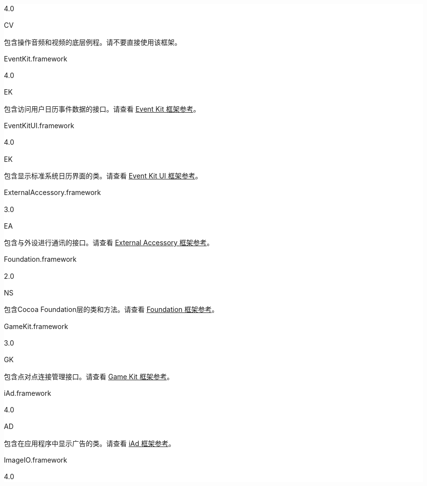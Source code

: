  4.0

 CV

 包含操作音频和视频的底层例程。请不要直接使用该框架。

 EventKit.framework

 4.0

 EK

 包含访问用户日历事件数据的接口。请查看 [Event Kit 框架参考](http://developer.apple.com/iphone/library/documentation/EventKit/Reference/EventKitFrameworkRef/index.html#/apple_ref/doc/uid/TP40009662)。

 EventKitUI.framework

 4.0

 EK

 包含显示标准系统日历界面的类。请查看 [Event Kit UI 框架参考](http://developer.apple.com/iphone/library/documentation/EventKitUI/Reference/EventKitUIFrameworkRef/index.html#/apple_ref/doc/uid/TP40009663)。

 ExternalAccessory.framework

 3.0

 EA

 包含与外设进行通讯的接口。请查看 [External Accessory 框架参考](http://developer.apple.com/iphone/library/documentation/ExternalAccessory/Reference/ExternalAccessoryFrameworkReference/index.html#/apple_ref/doc/uid/TP40008235)。

 Foundation.framework

 2.0

 NS

 包含Cocoa Foundation层的类和方法。请查看 [Foundation 框架参考](http://developer.apple.com/iphone/library/documentation/Cocoa/Reference/Foundation/ObjC_classic/index.html#/apple_ref/doc/uid/20001091)。

 GameKit.framework

 3.0

 GK

 包含点对点连接管理接口。请查看 [Game Kit 框架参考](http://developer.apple.com/iphone/library/documentation/GameKit/Reference/GameKit_Collection/index.html#/apple_ref/doc/uid/TP40008303)。

 iAd.framework

 4.0

 AD

 包含在应用程序中显示广告的类。请查看 [iAd 框架参考](http://developer.apple.com/iphone/library/documentation/UserExperience/Reference/iAd_ReferenceCollection/index.html#/apple_ref/doc/uid/TP40009705)。

 ImageIO.framework

 4.0
